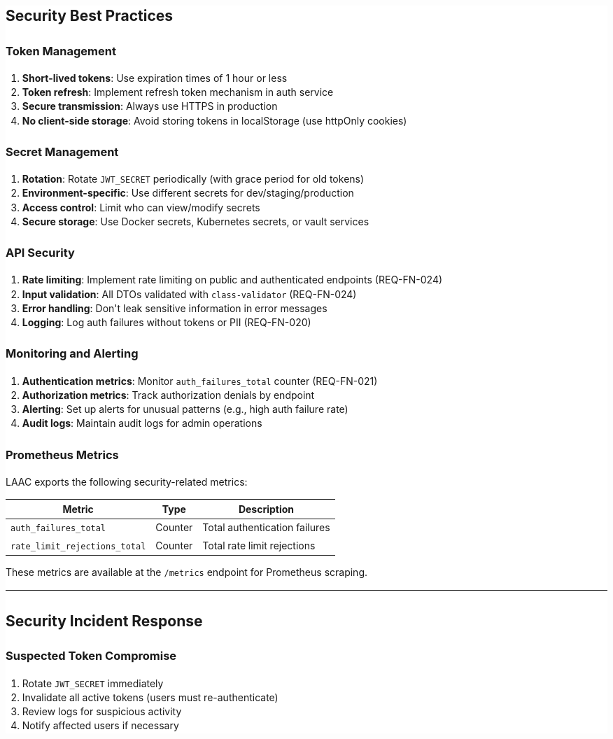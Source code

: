 
## Security Best Practices

### Token Management

1. **Short-lived tokens**: Use expiration times of 1 hour or less
2. **Token refresh**: Implement refresh token mechanism in auth service
3. **Secure transmission**: Always use HTTPS in production
4. **No client-side storage**: Avoid storing tokens in localStorage (use httpOnly cookies)

### Secret Management

1. **Rotation**: Rotate `JWT_SECRET` periodically (with grace period for old tokens)
2. **Environment-specific**: Use different secrets for dev/staging/production
3. **Access control**: Limit who can view/modify secrets
4. **Secure storage**: Use Docker secrets, Kubernetes secrets, or vault services

### API Security

1. **Rate limiting**: Implement rate limiting on public and authenticated endpoints (REQ-FN-024)
2. **Input validation**: All DTOs validated with `class-validator` (REQ-FN-024)
3. **Error handling**: Don't leak sensitive information in error messages
4. **Logging**: Log auth failures without tokens or PII (REQ-FN-020)

### Monitoring and Alerting

1. **Authentication metrics**: Monitor `auth_failures_total` counter (REQ-FN-021)
2. **Authorization metrics**: Track authorization denials by endpoint
3. **Alerting**: Set up alerts for unusual patterns (e.g., high auth failure rate)
4. **Audit logs**: Maintain audit logs for admin operations

### Prometheus Metrics

LAAC exports the following security-related metrics:

| Metric | Type | Description |
|--------|------|-------------|
| `auth_failures_total` | Counter | Total authentication failures |
| `rate_limit_rejections_total` | Counter | Total rate limit rejections |

These metrics are available at the `/metrics` endpoint for Prometheus scraping.

---

## Security Incident Response

### Suspected Token Compromise

1. Rotate `JWT_SECRET` immediately
2. Invalidate all active tokens (users must re-authenticate)
3. Review logs for suspicious activity
4. Notify affected users if necessary
